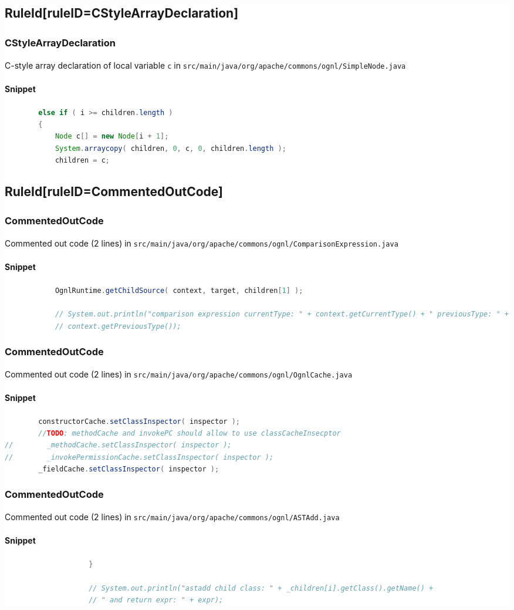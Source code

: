 ## RuleId[ruleID=CStyleArrayDeclaration]
### CStyleArrayDeclaration
C-style array declaration of local variable `c`
in `src/main/java/org/apache/commons/ognl/SimpleNode.java`
#### Snippet
```java
        else if ( i >= children.length )
        {
            Node c[] = new Node[i + 1];
            System.arraycopy( children, 0, c, 0, children.length );
            children = c;
```

## RuleId[ruleID=CommentedOutCode]
### CommentedOutCode
Commented out code (2 lines)
in `src/main/java/org/apache/commons/ognl/ComparisonExpression.java`
#### Snippet
```java
            OgnlRuntime.getChildSource( context, target, children[1] );

            // System.out.println("comparison expression currentType: " + context.getCurrentType() + " previousType: " +
            // context.getPreviousType());

```

### CommentedOutCode
Commented out code (2 lines)
in `src/main/java/org/apache/commons/ognl/OgnlCache.java`
#### Snippet
```java
        constructorCache.setClassInspector( inspector );
        //TODO: methodCache and invokePC should allow to use classCacheInsecptor
//        _methodCache.setClassInspector( inspector );
//        _invokePermissionCache.setClassInspector( inspector );
        _fieldCache.setClassInspector( inspector );
```

### CommentedOutCode
Commented out code (2 lines)
in `src/main/java/org/apache/commons/ognl/ASTAdd.java`
#### Snippet
```java
                    }

                    // System.out.println("astadd child class: " + _children[i].getClass().getName() +
                    // " and return expr: " + expr);

```
